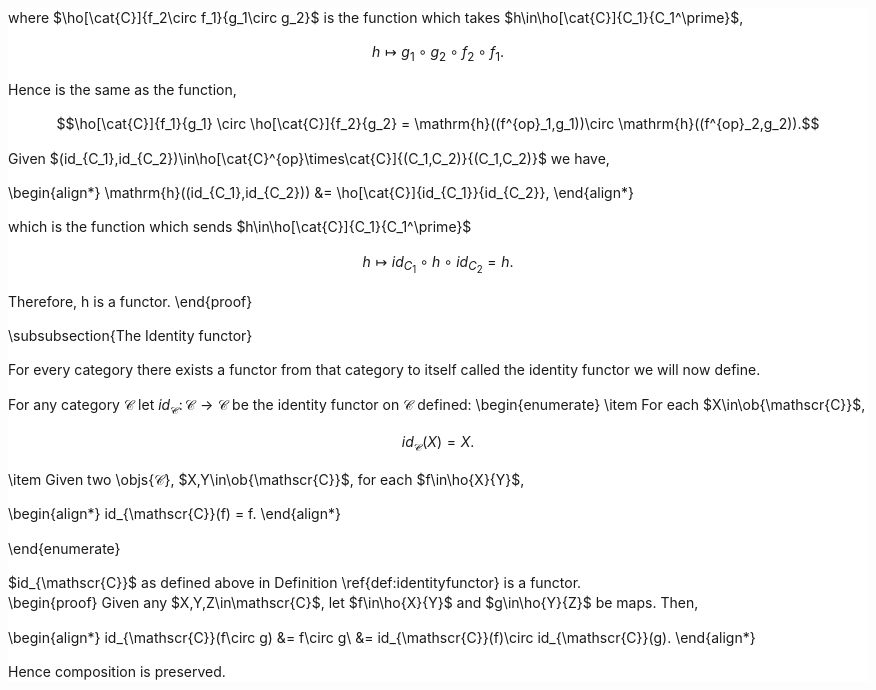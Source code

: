 where $\ho[\cat{C}]{f_2\circ f_1}{g_1\circ g_2}$ is the function which takes $h\in\ho[\cat{C}]{C_1}{C_1^\prime}$,

$$h\mapsto g_1\circ g_2 \circ f_2\circ f_1.$$

Hence is the same as the function,

$$\ho[\cat{C}]{f_1}{g_1} \circ \ho[\cat{C}]{f_2}{g_2} = \mathrm{h}((f^{op}_1,g_1))\circ \mathrm{h}((f^{op}_2,g_2)).$$

Given $(id_{C_1},id_{C_2})\in\ho[\cat{C}^{op}\times\cat{C}]{(C_1,C_2)}{(C_1,C_2)}$ we have,

\begin{align*}
\mathrm{h}((id_{C_1},id_{C_2})) &= \ho[\cat{C}]{id_{C_1}}{id_{C_2}},
\end{align*}

which is the function which sends $h\in\ho[\cat{C}]{C_1}{C_1^\prime}$

$$h\mapsto id_{C_1} \circ h \circ id_{C_2} = h.$$

Therefore, $\mathrm{h}$ is a functor.
\end{proof}


\subsubsection{The Identity functor}



For every category there exists a functor from that category to itself called the identity functor we will now define.

<span style="display:block" class="definition">

For any category $\mathscr{C}$ let $id_{\mathscr{C}}\colon \mathscr{C}\rightarrow\mathscr{C}$ be the identity functor on $\mathscr{C}$ defined:
\begin{enumerate}
\item For each $X\in\ob{\mathscr{C}}$,

$$id_{\mathscr{C}}(X)=X.$$

\item Given two \objs{$\mathscr{C}$}, $X,Y\in\ob{\mathscr{C}}$, for each $f\in\ho{X}{Y}$,

\begin{align*}
id_{\mathscr{C}}(f) = f.
\end{align*}

\end{enumerate}
</span>

<span style="display:block" class="lemma">
$id_{\mathscr{C}}$ as defined above in Definition \ref{def:identityfunctor} is a functor.
</span>
\begin{proof}
Given any $X,Y,Z\in\mathscr{C}$, let $f\in\ho{X}{Y}$ and $g\in\ho{Y}{Z}$ be maps. Then,

\begin{align*}
id_{\mathscr{C}}(f\circ g) &= f\circ g\\
&= id_{\mathscr{C}}(f)\circ id_{\mathscr{C}}(g).
\end{align*}

Hence composition is preserved.
